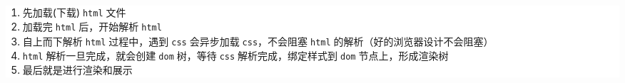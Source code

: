 1. 先加载(下载) `html` 文件
2. 加载完 `html` 后，开始解析 `html`
3. 自上而下解析 `html` 过程中，遇到 `css` 会异步加载 `css`，不会阻塞 `html` 的解析（好的浏览器设计不会阻塞）
4. `html` 解析一旦完成，就会创建 `dom` 树，等待 `css` 解析完成，绑定样式到 `dom` 节点上，形成渲染树
5. 最后就是进行渲染和展示







